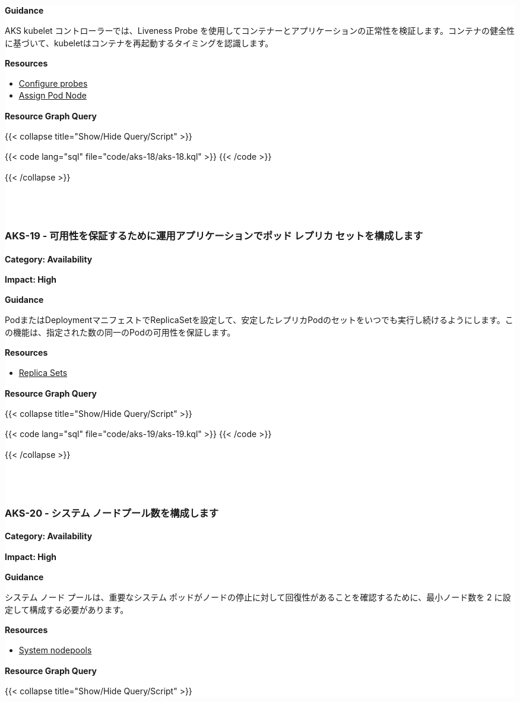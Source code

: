 **Guidance**

AKS kubelet コントローラーでは、Liveness Probe を使用してコンテナーとアプリケーションの正常性を検証します。コンテナの健全性に基づいて、kubeletはコンテナを再起動するタイミングを認識します。

**Resources**

- [Configure probes](https://kubernetes.io/docs/tasks/configure-pod-container/configure-liveness-readiness-startup-probes/)
- [Assign Pod Node](https://kubernetes.io/docs/concepts/scheduling-eviction/assign-pod-node/)

**Resource Graph Query**

{{< collapse title="Show/Hide Query/Script" >}}

{{< code lang="sql" file="code/aks-18/aks-18.kql" >}} {{< /code >}}

{{< /collapse >}}

<br><br>

### AKS-19 - 可用性を保証するために運用アプリケーションでポッド レプリカ セットを構成します

**Category: Availability**

**Impact: High**

**Guidance**

PodまたはDeploymentマニフェストでReplicaSetを設定して、安定したレプリカPodのセットをいつでも実行し続けるようにします。この機能は、指定された数の同一のPodの可用性を保証します。

**Resources**

- [Replica Sets](https://kubernetes.io/docs/concepts/workloads/controllers/replicaset/)

**Resource Graph Query**

{{< collapse title="Show/Hide Query/Script" >}}

{{< code lang="sql" file="code/aks-19/aks-19.kql" >}} {{< /code >}}

{{< /collapse >}}

<br><br>

### AKS-20 - システム ノードプール数を構成します

**Category: Availability**

**Impact: High**

**Guidance**

システム ノード プールは、重要なシステム ポッドがノードの停止に対して回復性があることを確認するために、最小ノード数を 2 に設定して構成する必要があります。

**Resources**

- [System nodepools](https://learn.microsoft.com/ja-jp/azure/aks/use-system-pools?tabs=azure-cli)

**Resource Graph Query**

{{< collapse title="Show/Hide Query/Script" >}}
